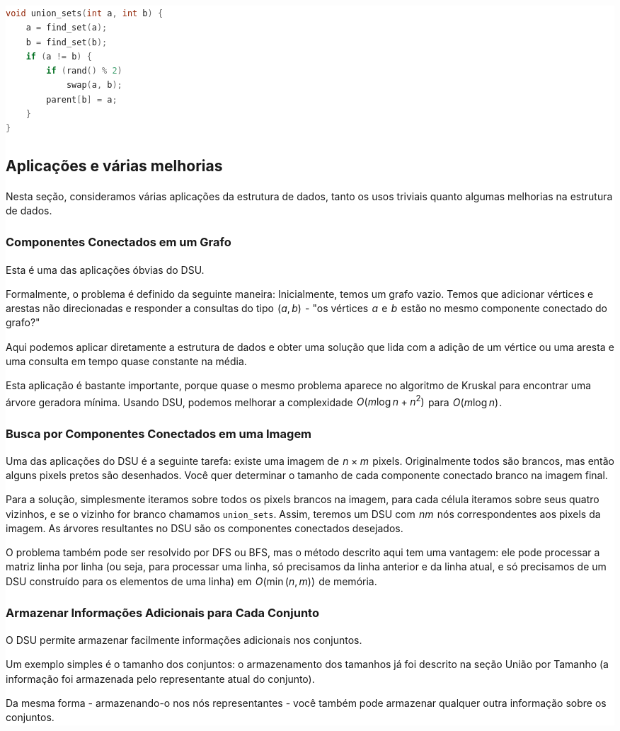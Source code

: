 ```c++
void union_sets(int a, int b) {
    a = find_set(a);
    b = find_set(b);
    if (a != b) {
        if (rand() % 2)
            swap(a, b);
        parent[b] = a;
    }
}
```
## Aplicações e várias melhorias
Nesta seção, consideramos várias aplicações da estrutura de dados, tanto os usos triviais quanto algumas melhorias na estrutura de dados.

### Componentes Conectados em um Grafo

Esta é uma das aplicações óbvias do DSU.

Formalmente, o problema é definido da seguinte maneira: Inicialmente, temos um grafo vazio. Temos que adicionar vértices e arestas não direcionadas e responder a consultas do tipo  $(a, b)$  - "os vértices  $a$  e  $b$  estão no mesmo componente conectado do grafo?"

Aqui podemos aplicar diretamente a estrutura de dados e obter uma solução que lida com a adição de um vértice ou uma aresta e uma consulta em tempo quase constante na média.

Esta aplicação é bastante importante, porque quase o mesmo problema aparece no algoritmo de Kruskal para encontrar uma árvore geradora mínima. Usando DSU, podemos melhorar a complexidade  $O(m \log n + n^2)$  para  $O(m \log n)$ .

### Busca por Componentes Conectados em uma Imagem

Uma das aplicações do DSU é a seguinte tarefa: existe uma imagem de  $n \times m$  pixels. Originalmente todos são brancos, mas então alguns pixels pretos são desenhados. Você quer determinar o tamanho de cada componente conectado branco na imagem final.

Para a solução, simplesmente iteramos sobre todos os pixels brancos na imagem, para cada célula iteramos sobre seus quatro vizinhos, e se o vizinho for branco chamamos `union_sets`. Assim, teremos um DSU com  $n m$  nós correspondentes aos pixels da imagem. As árvores resultantes no DSU são os componentes conectados desejados.

O problema também pode ser resolvido por DFS ou BFS, mas o método descrito aqui tem uma vantagem: ele pode processar a matriz linha por linha (ou seja, para processar uma linha, só precisamos da linha anterior e da linha atual, e só precisamos de um DSU construído para os elementos de uma linha) em  $O(\min(n, m))$  de memória.

### Armazenar Informações Adicionais para Cada Conjunto

O DSU permite armazenar facilmente informações adicionais nos conjuntos.

Um exemplo simples é o tamanho dos conjuntos: o armazenamento dos tamanhos já foi descrito na seção União por Tamanho (a informação foi armazenada pelo representante atual do conjunto).

Da mesma forma - armazenando-o nos nós representantes - você também pode armazenar qualquer outra informação sobre os conjuntos.
